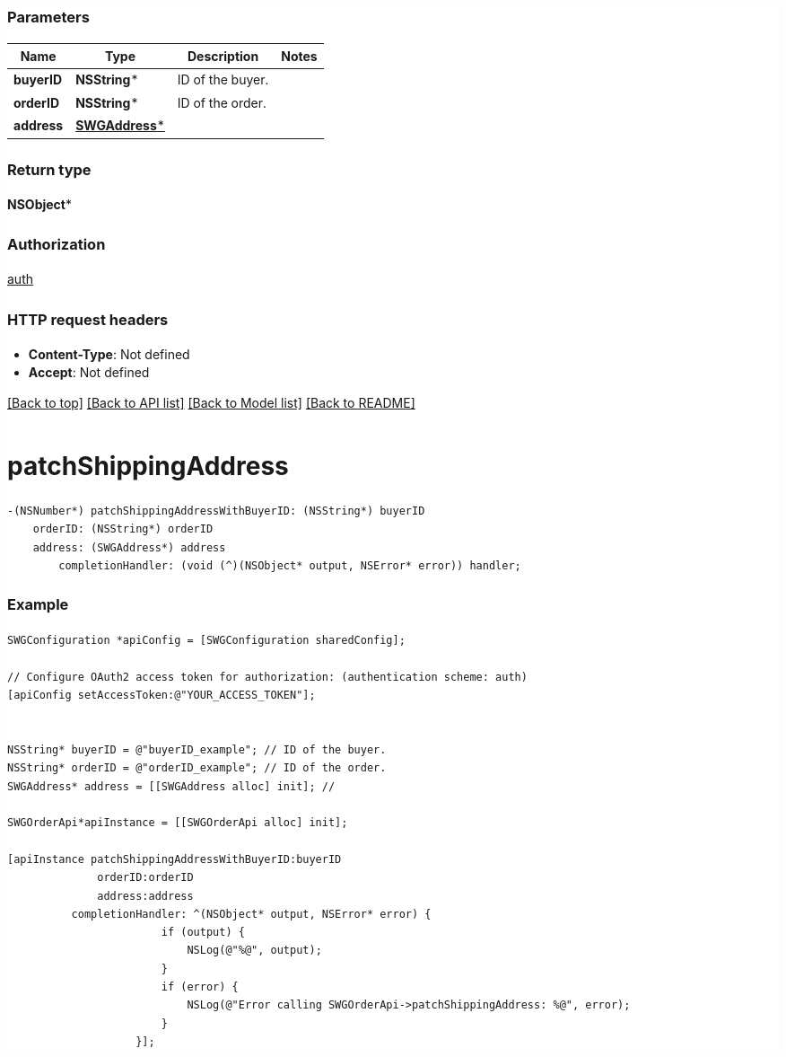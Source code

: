 ```objc
```

### Parameters

Name | Type | Description  | Notes
------------- | ------------- | ------------- | -------------
 **buyerID** | **NSString***| ID of the buyer. | 
 **orderID** | **NSString***| ID of the order. | 
 **address** | [**SWGAddress***](SWGAddress*.md)|  | 

### Return type

**NSObject***

### Authorization

[auth](../README.md#auth)

### HTTP request headers

 - **Content-Type**: Not defined
 - **Accept**: Not defined

[[Back to top]](#) [[Back to API list]](../README.md#documentation-for-api-endpoints) [[Back to Model list]](../README.md#documentation-for-models) [[Back to README]](../README.md)

# **patchShippingAddress**
```objc
-(NSNumber*) patchShippingAddressWithBuyerID: (NSString*) buyerID
    orderID: (NSString*) orderID
    address: (SWGAddress*) address
        completionHandler: (void (^)(NSObject* output, NSError* error)) handler;
```



### Example 
```objc
SWGConfiguration *apiConfig = [SWGConfiguration sharedConfig];

// Configure OAuth2 access token for authorization: (authentication scheme: auth)
[apiConfig setAccessToken:@"YOUR_ACCESS_TOKEN"];


NSString* buyerID = @"buyerID_example"; // ID of the buyer.
NSString* orderID = @"orderID_example"; // ID of the order.
SWGAddress* address = [[SWGAddress alloc] init]; // 

SWGOrderApi*apiInstance = [[SWGOrderApi alloc] init];

[apiInstance patchShippingAddressWithBuyerID:buyerID
              orderID:orderID
              address:address
          completionHandler: ^(NSObject* output, NSError* error) {
                        if (output) {
                            NSLog(@"%@", output);
                        }
                        if (error) {
                            NSLog(@"Error calling SWGOrderApi->patchShippingAddress: %@", error);
                        }
                    }];
```
